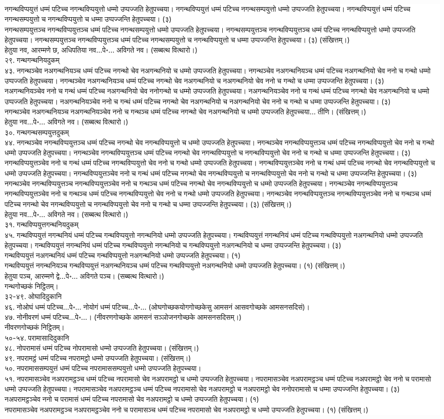 नगन्थविप्पयुत्तं धम्मं पटिच्च नगन्थविप्पयुत्तो धम्मो उप्पज्जति हेतुपच्चया। नगन्थविप्पयुत्तं धम्मं पटिच्च नगन्थसम्पयुत्तो धम्मो उप्पज्जति हेतुपच्चया। नगन्थविप्पयुत्तं धम्मं पटिच्च नगन्थसम्पयुत्तो च नगन्थविप्पयुत्तो च धम्मा उप्पज्जन्ति हेतुपच्चया। (३)  
नगन्थसम्पयुत्तञ्च नगन्थविप्पयुत्तञ्च धम्मं पटिच्च नगन्थसम्पयुत्तो धम्मो उप्पज्जति हेतुपच्चया। नगन्थसम्पयुत्तञ्च नगन्थविप्पयुत्तञ्च धम्मं पटिच्च नगन्थविप्पयुत्तो धम्मो उप्पज्जति हेतुपच्चया। नगन्थसम्पयुत्तञ्च नगन्थविप्पयुत्तञ्च धम्मं पटिच्च नगन्थसम्पयुत्तो च नगन्थविप्पयुत्तो च धम्मा उप्पज्जन्ति हेतुपच्चया। (३) (संखित्तम्।)  
हेतुया नव, आरम्मणे छ, अधिपतिया नव…पे॰… अविगते नव। (सब्बत्थ वित्थारो।)  
२९. गन्थगन्थनियदुकम्  
४३. नगन्थञ्चेव नअगन्थनियञ्च धम्मं पटिच्च नगन्थो चेव नअगन्थनियो च धम्मो उप्पज्जति हेतुपच्चया। नगन्थञ्चेव नअगन्थनियञ्च धम्मं पटिच्च नअगन्थनियो चेव ननो च गन्थो धम्मो उप्पज्जति हेतुपच्चया। नगन्थञ्चेव नअगन्थनियञ्च धम्मं पटिच्च नगन्थो चेव नअगन्थनियो च नअगन्थनियो चेव ननो च गन्थो च धम्मा उप्पज्जन्ति हेतुपच्चया। (३)  
नअगन्थनियञ्चेव ननो च गन्थं धम्मं पटिच्च नअगन्थनियो चेव ननोगन्थो च धम्मो उप्पज्जति हेतुपच्चया। नअगन्थनियञ्चेव ननो च गन्थं धम्मं पटिच्च नगन्थो चेव नअगन्थनियो च धम्मो उप्पज्जति हेतुपच्चया। नअगन्थनियञ्चेव ननो च गन्थं धम्मं पटिच्च नगन्थो चेव नअगन्थनियो च नअगन्थनियो चेव ननो च गन्थो च धम्मा उप्पज्जन्ति हेतुपच्चया। (३)  
नगन्थञ्चेव नअगन्थनियञ्च नअगन्थनियञ्चेव ननो च गन्थञ्च धम्मं पटिच्च नगन्थो चेव नअगन्थनियो च धम्मो उप्पज्जति हेतुपच्चया… तीणि। (संखित्तम्।)  
हेतुया नव…पे॰… अविगते नव। (सब्बत्थ वित्थारो।)  
३०. गन्थगन्थसम्पयुत्तदुकम्  
४४. नगन्थञ्चेव नगन्थविप्पयुत्तञ्च धम्मं पटिच्च नगन्थो चेव नगन्थविप्पयुत्तो च धम्मो उप्पज्जति हेतुपच्चया। नगन्थञ्चेव नगन्थविप्पयुत्तञ्च धम्मं पटिच्च नगन्थविप्पयुत्तो चेव ननो च गन्थो धम्मो उप्पज्जति हेतुपच्चया। नगन्थञ्चेव नगन्थविप्पयुत्तञ्च धम्मं पटिच्च नगन्थो चेव नगन्थविप्पयुत्तो च नगन्थविप्पयुत्तो चेव ननो च गन्थो च धम्मा उप्पज्जन्ति हेतुपच्चया। (३)  
नगन्थविप्पयुत्तञ्चेव ननो च गन्थं धम्मं पटिच्च नगन्थविप्पयुत्तो चेव ननो च गन्थो धम्मो उप्पज्जति हेतुपच्चया। नगन्थविप्पयुत्तञ्चेव ननो च गन्थं धम्मं पटिच्च नगन्थो चेव नगन्थविप्पयुत्तो च धम्मो उप्पज्जति हेतुपच्चया। नगन्थविप्पयुत्तञ्चेव ननो च गन्थं धम्मं पटिच्च नगन्थो चेव नगन्थविप्पयुत्तो च नगन्थविप्पयुत्तो चेव ननो च गन्थो च धम्मा उप्पज्जन्ति हेतुपच्चया। (३)  
नगन्थञ्चेव नगन्थविप्पयुत्तञ्च नगन्थविप्पयुत्तञ्चेव ननो च गन्थञ्च धम्मं पटिच्च नगन्थो चेव नगन्थविप्पयुत्तो च धम्मो उप्पज्जति हेतुपच्चया। नगन्थञ्चेव नगन्थविप्पयुत्तञ्च नगन्थविप्पयुत्तञ्चेव ननो च गन्थञ्च धम्मं पटिच्च नगन्थविप्पयुत्तो चेव ननो च गन्थो धम्मो उप्पज्जति हेतुपच्चया। नगन्थञ्चेव नगन्थविप्पयुत्तञ्च नगन्थविप्पयुत्तञ्चेव ननो च गन्थञ्च धम्मं पटिच्च नगन्थो चेव नगन्थविप्पयुत्तो च नगन्थविप्पयुत्तो चेव ननो च गन्थो च धम्मा उप्पज्जन्ति हेतुपच्चया। (३) (संखित्तम्।)  
हेतुया नव…पे॰… अविगते नव। (सब्बत्थ वित्थारो।)  
३१. गन्थविप्पयुत्तगन्थनियदुकम्  
४५. गन्थविप्पयुत्तं नगन्थनियं धम्मं पटिच्च गन्थविप्पयुत्तो नगन्थनियो धम्मो उप्पज्जति हेतुपच्चया। गन्थविप्पयुत्तं नगन्थनियं धम्मं पटिच्च गन्थविप्पयुत्तो नअगन्थनियो धम्मो उप्पज्जति हेतुपच्चया। गन्थविप्पयुत्तं नगन्थनियं धम्मं पटिच्च गन्थविप्पयुत्तो नगन्थनियो च गन्थविप्पयुत्तो नअगन्थनियो च धम्मा उप्पज्जन्ति हेतुपच्चया। (३)  
गन्थविप्पयुत्तं नअगन्थनियं धम्मं पटिच्च गन्थविप्पयुत्तो नअगन्थनियो धम्मो उप्पज्जति हेतुपच्चया। (१)  
गन्थविप्पयुत्तं नगन्थनियञ्च गन्थविप्पयुत्तं नअगन्थनियञ्च धम्मं पटिच्च गन्थविप्पयुत्तो नअगन्थनियो धम्मो उप्पज्जति हेतुपच्चया। (१) (संखित्तम्।)  
हेतुया पञ्च, आरम्मणे द्वे…पे॰… अविगते पञ्च। (सब्बत्थ वित्थारो।)  
गन्थगोच्छकं निट्ठितम्।  
३२-४९. ओघादिदुकानि  
४६. नोओघं धम्मं पटिच्च…पे॰… नोयोगं धम्मं पटिच्च…पे॰… (ओघगोच्छकयोगगोच्छकेसु आमसनं आसवगोच्छके आमसनसदिसं)।  
४७. नोनीवरणं धम्मं पटिच्च…पे॰…। (नीवरणगोच्छके आमसनं सञ्ञोजनगोच्छके आमसनसदिसम्।)  
नीवरणगोच्छकं निट्ठितम्।  
५०-५४. परामासादिदुकानि  
४८. नोपरामासं धम्मं पटिच्च नोपरामासो धम्मो उप्पज्जति हेतुपच्चया। (संखित्तम्।)  
४९. नपरामट्ठं धम्मं पटिच्च नपरामट्ठो धम्मो उप्पज्जति हेतुपच्चया। (संखित्तम्।)  
५०. नपरामाससम्पयुत्तं धम्मं पटिच्च नपरामाससम्पयुत्तो धम्मो उप्पज्जति हेतुपच्चया।  
५१. नपरामासञ्चेव नअपरामट्ठञ्च धम्मं पटिच्च नपरामासो चेव नअपरामट्ठो च धम्मो उप्पज्जति हेतुपच्चया। नपरामासञ्चेव नअपरामट्ठञ्च धम्मं पटिच्च नअपरामट्ठो चेव ननो च परामासो धम्मो उप्पज्जति हेतुपच्चया। नपरामासञ्चेव नअपरामट्ठञ्च धम्मं पटिच्च नपरामासो चेव नअपरामट्ठो च नअपरामट्ठो चेव ननोपरामासो च धम्मा उप्पज्जन्ति हेतुपच्चया। (३)  
नअपरामट्ठञ्चेव ननो च परामासं धम्मं पटिच्च नपरामासो चेव नअपरामट्ठो च धम्मो उप्पज्जति हेतुपच्चया। (१)  
नपरामासञ्चेव नअपरामट्ठञ्च नअपरामट्ठञ्चेव ननो च परामासञ्च धम्मं पटिच्च नपरामासो चेव नअपरामट्ठो च धम्मो उप्पज्जति हेतुपच्चया। (१) (संखित्तम्।)  